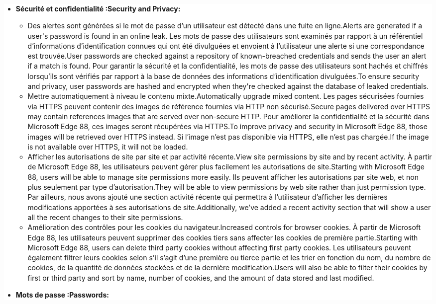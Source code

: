 - **<span data-ttu-id="11cb4-145">Sécurité et confidentialité :</span><span class="sxs-lookup"><span data-stu-id="11cb4-145">Security and Privacy:</span></span>**

  - <span data-ttu-id="11cb4-146">Des alertes sont générées si le mot de passe d’un utilisateur est détecté dans une fuite en ligne.</span><span class="sxs-lookup"><span data-stu-id="11cb4-146">Alerts are generated if a user's password is found in an online leak.</span></span> <span data-ttu-id="11cb4-147">Les mots de passe des utilisateurs sont examinés par rapport à un référentiel d’informations d’identification connues qui ont été divulguées et envoient à l’utilisateur une alerte si une correspondance est trouvée.</span><span class="sxs-lookup"><span data-stu-id="11cb4-147">User passwords are checked against a repository of known-breached credentials and sends the user an alert if a match is found.</span></span> <span data-ttu-id="11cb4-148">Pour garantir la sécurité et la confidentialité, les mots de passe des utilisateurs sont hachés et chiffrés lorsqu’ils sont vérifiés par rapport à la base de données des informations d’identification divulguées.</span><span class="sxs-lookup"><span data-stu-id="11cb4-148">To ensure security and privacy, user passwords are hashed and encrypted when they're checked against the database of leaked credentials.</span></span>
  - <span data-ttu-id="11cb4-149">Mettre automatiquement à niveau le contenu mixte.</span><span class="sxs-lookup"><span data-stu-id="11cb4-149">Automatically upgrade mixed content.</span></span> <span data-ttu-id="11cb4-150">Les pages sécurisées fournies via HTTPS peuvent contenir des images de référence fournies via HTTP non sécurisé.</span><span class="sxs-lookup"><span data-stu-id="11cb4-150">Secure pages delivered over HTTPS may contain references images that are served over non-secure HTTP.</span></span> <span data-ttu-id="11cb4-151">Pour améliorer la confidentialité et la sécurité dans Microsoft Edge 88, ces images seront récupérées via HTTPS.</span><span class="sxs-lookup"><span data-stu-id="11cb4-151">To improve privacy and security in Microsoft Edge 88, those images will be retrieved over HTTPS instead.</span></span> <span data-ttu-id="11cb4-152">Si l’image n’est pas disponible via HTTPS, elle n’est pas chargée.</span><span class="sxs-lookup"><span data-stu-id="11cb4-152">If the image is not available over HTTPS, it will not be loaded.</span></span>
  - <span data-ttu-id="11cb4-153">Afficher les autorisations de site par site et par activité récente.</span><span class="sxs-lookup"><span data-stu-id="11cb4-153">View site permissions by site and by recent activity.</span></span> <span data-ttu-id="11cb4-154">À partir de Microsoft Edge 88, les utilisateurs peuvent gérer plus facilement les autorisations de site.</span><span class="sxs-lookup"><span data-stu-id="11cb4-154">Starting with Microsoft Edge 88, users will be able to manage site permissions more easily.</span></span> <span data-ttu-id="11cb4-155">Ils peuvent afficher les autorisations par site web, et non plus seulement par type d’autorisation.</span><span class="sxs-lookup"><span data-stu-id="11cb4-155">They will be able to view permissions by web site rather than just permission type.</span></span> <span data-ttu-id="11cb4-156">Par ailleurs, nous avons ajouté une section activité récente qui permettra à l’utilisateur d’afficher les dernières modifications apportées à ses autorisations de site.</span><span class="sxs-lookup"><span data-stu-id="11cb4-156">Additionally, we’ve added a recent activity section that will show a user all the recent changes to their site permissions.</span></span>
  - <span data-ttu-id="11cb4-157">Amélioration des contrôles pour les cookies du navigateur.</span><span class="sxs-lookup"><span data-stu-id="11cb4-157">Increased controls for browser cookies.</span></span> <span data-ttu-id="11cb4-158">À partir de Microsoft Edge 88, les utilisateurs peuvent supprimer des cookies tiers sans affecter les cookies de première partie.</span><span class="sxs-lookup"><span data-stu-id="11cb4-158">Starting with Microsoft Edge 88, users can delete third party cookies without affecting first party cookies.</span></span> <span data-ttu-id="11cb4-159">Les utilisateurs peuvent également filtrer leurs cookies selon s’il s’agit d’une première ou tierce partie et les trier en fonction du nom, du nombre de cookies, de la quantité de données stockées et de la dernière modification.</span><span class="sxs-lookup"><span data-stu-id="11cb4-159">Users will also be able to filter their cookies by first or third party and sort by name, number of cookies, and the amount of data stored and last modified.</span></span>

- **<span data-ttu-id="11cb4-160">Mots de passe :</span><span class="sxs-lookup"><span data-stu-id="11cb4-160">Passwords:</span></span>**
